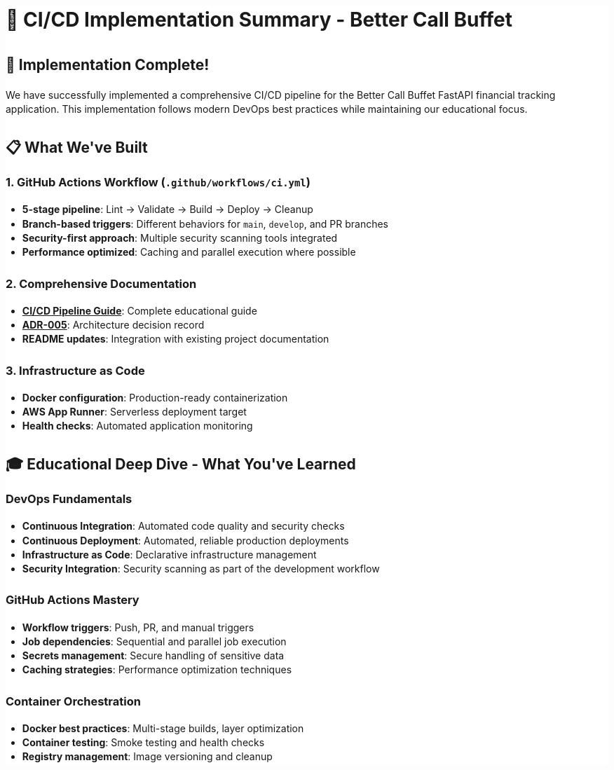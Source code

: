 # 🚀 CI/CD Implementation Summary - Better Call Buffet

## 🎯 Implementation Complete!

We have successfully implemented a comprehensive CI/CD pipeline for the Better Call Buffet FastAPI financial tracking application. This implementation follows modern DevOps best practices while maintaining our educational focus.

## 📋 What We've Built

### 1. **GitHub Actions Workflow** (`.github/workflows/ci.yml`)

- **5-stage pipeline**: Lint → Validate → Build → Deploy → Cleanup
- **Branch-based triggers**: Different behaviors for `main`, `develop`, and PR branches
- **Security-first approach**: Multiple security scanning tools integrated
- **Performance optimized**: Caching and parallel execution where possible

### 2. **Comprehensive Documentation**

- **[CI/CD Pipeline Guide](../guides/cicd-pipeline-guide.md)**: Complete educational guide
- **[ADR-005](../decisions/005-cicd-pipeline-implementation.md)**: Architecture decision record
- **README updates**: Integration with existing project documentation

### 3. **Infrastructure as Code**

- **Docker configuration**: Production-ready containerization
- **AWS App Runner**: Serverless deployment target
- **Health checks**: Automated application monitoring

## 🎓 Educational Deep Dive - What You've Learned

### **DevOps Fundamentals**

- **Continuous Integration**: Automated code quality and security checks
- **Continuous Deployment**: Automated, reliable production deployments
- **Infrastructure as Code**: Declarative infrastructure management
- **Security Integration**: Security scanning as part of the development workflow

### **GitHub Actions Mastery**

- **Workflow triggers**: Push, PR, and manual triggers
- **Job dependencies**: Sequential and parallel job execution
- **Secrets management**: Secure handling of sensitive data
- **Caching strategies**: Performance optimization techniques

### **Container Orchestration**

- **Docker best practices**: Multi-stage builds, layer optimization
- **Container testing**: Smoke testing and health checks
- **Registry management**: Image versioning and cleanup
